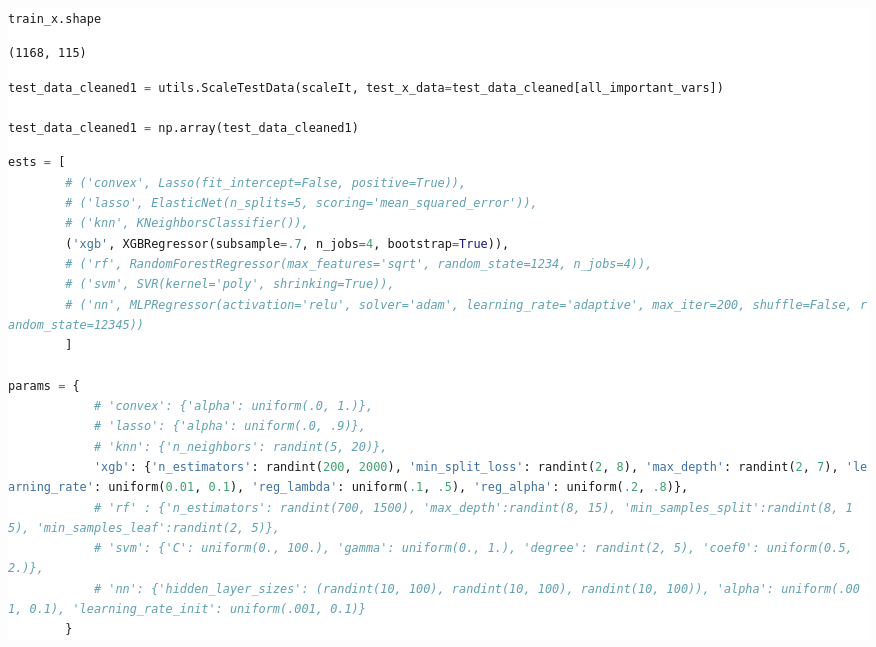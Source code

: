 

```python
train_x.shape
```




    (1168, 115)




```python

```


```python

```


```python
test_data_cleaned1 = utils.ScaleTestData(scaleIt, test_x_data=test_data_cleaned[all_important_vars])

test_data_cleaned1 = np.array(test_data_cleaned1)
```


```python

```


```python
ests = [
        # ('convex', Lasso(fit_intercept=False, positive=True)),
        # ('lasso', ElasticNet(n_splits=5, scoring='mean_squared_error')), 
        # ('knn', KNeighborsClassifier()), 
        ('xgb', XGBRegressor(subsample=.7, n_jobs=4, bootstrap=True)),
        # ('rf', RandomForestRegressor(max_features='sqrt', random_state=1234, n_jobs=4)),
        # ('svm', SVR(kernel='poly', shrinking=True)),
        # ('nn', MLPRegressor(activation='relu', solver='adam', learning_rate='adaptive', max_iter=200, shuffle=False, random_state=12345))
        ]

params = {
            # 'convex': {'alpha': uniform(.0, 1.)},
            # 'lasso': {'alpha': uniform(.0, .9)},
            # 'knn': {'n_neighbors': randint(5, 20)},
            'xgb': {'n_estimators': randint(200, 2000), 'min_split_loss': randint(2, 8), 'max_depth': randint(2, 7), 'learning_rate': uniform(0.01, 0.1), 'reg_lambda': uniform(.1, .5), 'reg_alpha': uniform(.2, .8)},
            # 'rf' : {'n_estimators': randint(700, 1500), 'max_depth':randint(8, 15), 'min_samples_split':randint(8, 15), 'min_samples_leaf':randint(2, 5)},
            # 'svm': {'C': uniform(0., 100.), 'gamma': uniform(0., 1.), 'degree': randint(2, 5), 'coef0': uniform(0.5, 2.)},
            # 'nn': {'hidden_layer_sizes': (randint(10, 100), randint(10, 100), randint(10, 100)), 'alpha': uniform(.001, 0.1), 'learning_rate_init': uniform(.001, 0.1)}
        }

```
